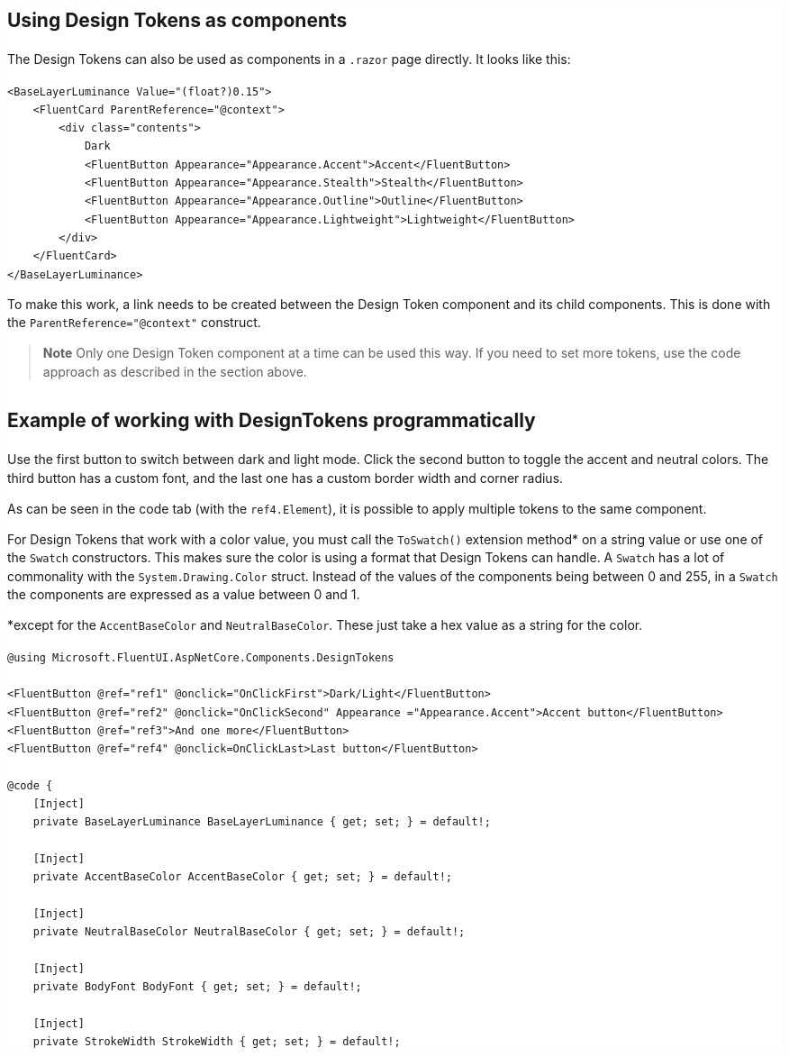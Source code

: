 ## Using Design Tokens as components

The Design Tokens can also be used as components in a `.razor` page directly. It looks like this:

```razor
<BaseLayerLuminance Value="(float?)0.15">
	<FluentCard ParentReference="@context">
		<div class="contents">
			Dark
			<FluentButton Appearance="Appearance.Accent">Accent</FluentButton>
			<FluentButton Appearance="Appearance.Stealth">Stealth</FluentButton>
			<FluentButton Appearance="Appearance.Outline">Outline</FluentButton>
			<FluentButton Appearance="Appearance.Lightweight">Lightweight</FluentButton>
		</div>
	</FluentCard>
</BaseLayerLuminance>
```

To make this work, a link needs to be created between the Design Token component and its child components. This is done with the `ParentReference="@context"` construct.

> **Note**
> Only one Design Token component at a time can be used this way. If you need to set more tokens, use the code approach as described in the section above.

## Example of working with DesignTokens programmatically
Use the first button to switch between dark and light mode. Click the second button to toggle the accent and neutral colors. The third button has a custom font, and the last one has a custom border width and corner radius.

As can be seen in the code tab (with the `ref4.Element`), it is possible to apply multiple tokens to the same component.

For Design Tokens that work with a color value, you must call the `ToSwatch()` extension method* on a string value or use one of the `Swatch` constructors. This makes sure the color is using a format that Design Tokens can handle. A `Swatch` has a lot of commonality with the `System.Drawing.Color` struct. Instead of the values of the components being between 0 and 255, in a `Swatch` the components are expressed as a value between 0 and 1.

*except for the `AccentBaseColor` and `NeutralBaseColor`. These just take a hex value as a string for the color.

```razor
@using Microsoft.FluentUI.AspNetCore.Components.DesignTokens

<FluentButton @ref="ref1" @onclick="OnClickFirst">Dark/Light</FluentButton>
<FluentButton @ref="ref2" @onclick="OnClickSecond" Appearance ="Appearance.Accent">Accent button</FluentButton>
<FluentButton @ref="ref3">And one more</FluentButton>
<FluentButton @ref="ref4" @onclick=OnClickLast>Last button</FluentButton>

@code {
    [Inject]
    private BaseLayerLuminance BaseLayerLuminance { get; set; } = default!;

    [Inject]
    private AccentBaseColor AccentBaseColor { get; set; } = default!;

    [Inject]
    private NeutralBaseColor NeutralBaseColor { get; set; } = default!;

    [Inject]
    private BodyFont BodyFont { get; set; } = default!;

    [Inject]
    private StrokeWidth StrokeWidth { get; set; } = default!;
```